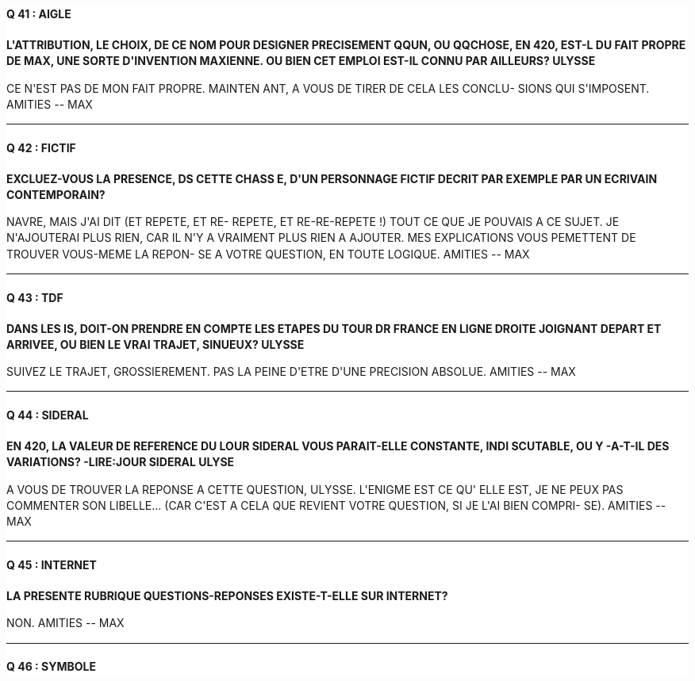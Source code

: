 #### Q 41 : AIGLE

**L'ATTRIBUTION, LE CHOIX, DE CE NOM POUR DESIGNER
PRECISEMENT QQUN, OU QQCHOSE, EN 420, EST-L DU FAIT PROPRE DE MAX, UNE
SORTE D'INVENTION MAXIENNE. OU BIEN CET EMPLOI EST-IL CONNU PAR
AILLEURS? ULYSSE**

CE N'EST PAS DE MON FAIT PROPRE. MAINTEN ANT, A VOUS DE TIRER DE CELA LES CONCLU- SIONS QUI S'IMPOSENT. AMITIES -- MAX

---

#### Q 42 : FICTIF

**EXCLUEZ-VOUS LA PRESENCE, DS CETTE CHASS E, D'UN PERSONNAGE FICTIF DECRIT PAR EXEMPLE PAR UN ECRIVAIN CONTEMPORAIN?**

NAVRE, MAIS J'AI DIT (ET REPETE, ET RE- REPETE, ET
RE-RE-REPETE !) TOUT CE QUE JE POUVAIS A CE SUJET. JE N'AJOUTERAI PLUS
RIEN, CAR IL N'Y A VRAIMENT PLUS  RIEN A AJOUTER. MES EXPLICATIONS VOUS
PEMETTENT DE TROUVER VOUS-MEME LA REPON- SE A VOTRE QUESTION, EN TOUTE
LOGIQUE. AMITIES -- MAX

---

#### Q 43 : TDF

**DANS LES IS, DOIT-ON PRENDRE EN COMPTE LES ETAPES DU
TOUR DR FRANCE EN LIGNE DROITE JOIGNANT DEPART ET ARRIVEE, OU BIEN LE
VRAI TRAJET, SINUEUX? ULYSSE**

SUIVEZ LE TRAJET, GROSSIEREMENT. PAS LA PEINE D'ETRE D'UNE PRECISION ABSOLUE. AMITIES -- MAX

---

#### Q 44 : SIDERAL

**EN 420, LA VALEUR DE REFERENCE DU LOUR SIDERAL VOUS
PARAIT-ELLE CONSTANTE, INDI SCUTABLE, OU Y -A-T-IL DES VARIATIONS?
-LIRE:JOUR SIDERAL ULYSE**

A VOUS DE TROUVER LA REPONSE A CETTE QUESTION, ULYSSE.
 L'ENIGME EST CE QU' ELLE EST, JE NE PEUX PAS COMMENTER SON LIBELLE...
(CAR C'EST A CELA QUE REVIENT VOTRE QUESTION, SI JE L'AI BIEN COMPRI-
SE). AMITIES -- MAX

---

#### Q 45 : INTERNET

**LA PRESENTE RUBRIQUE QUESTIONS-REPONSES EXISTE-T-ELLE SUR INTERNET?**

NON. AMITIES -- MAX

---

#### Q 46 : SYMBOLE
